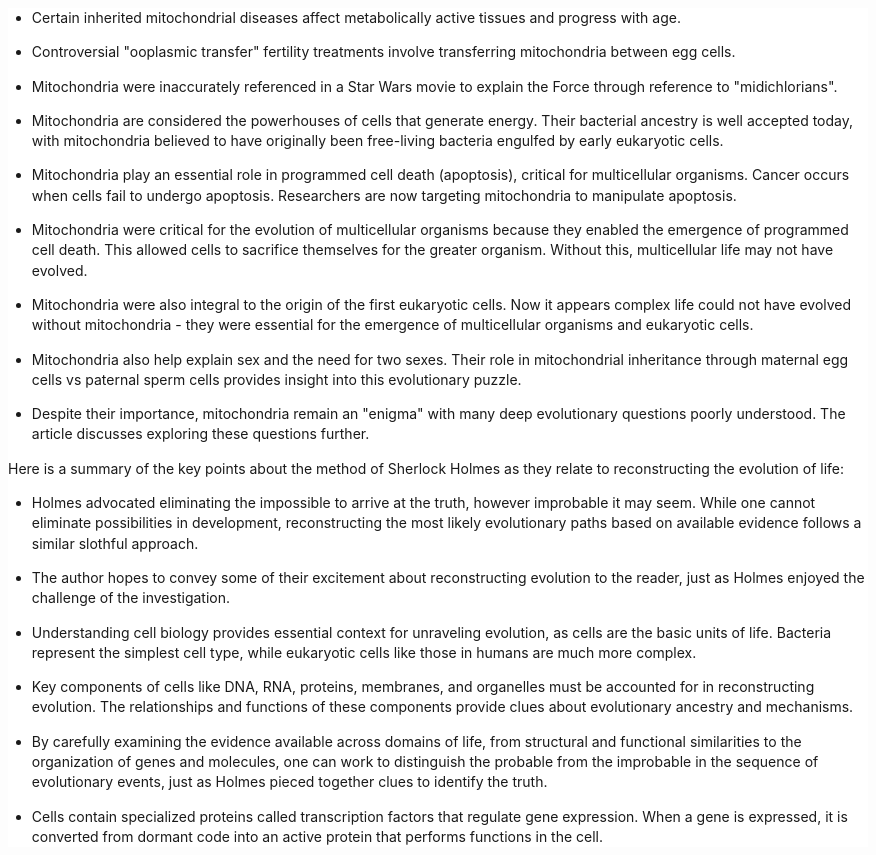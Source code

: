 - Certain inherited mitochondrial diseases affect metabolically active tissues and progress with age. 

- Controversial "ooplasmic transfer" fertility treatments involve transferring mitochondria between egg cells.

- Mitochondria were inaccurately referenced in a Star Wars movie to explain the Force through reference to "midichlorians".

 

- Mitochondria are considered the powerhouses of cells that generate energy. Their bacterial ancestry is well accepted today, with mitochondria believed to have originally been free-living bacteria engulfed by early eukaryotic cells. 

- Mitochondria play an essential role in programmed cell death (apoptosis), critical for multicellular organisms. Cancer occurs when cells fail to undergo apoptosis. Researchers are now targeting mitochondria to manipulate apoptosis.

- Mitochondria were critical for the evolution of multicellular organisms because they enabled the emergence of programmed cell death. This allowed cells to sacrifice themselves for the greater organism. Without this, multicellular life may not have evolved.

- Mitochondria were also integral to the origin of the first eukaryotic cells. Now it appears complex life could not have evolved without mitochondria - they were essential for the emergence of multicellular organisms and eukaryotic cells. 

- Mitochondria also help explain sex and the need for two sexes. Their role in mitochondrial inheritance through maternal egg cells vs paternal sperm cells provides insight into this evolutionary puzzle.

- Despite their importance, mitochondria remain an "enigma" with many deep evolutionary questions poorly understood. The article discusses exploring these questions further.

 Here is a summary of the key points about the method of Sherlock Holmes as they relate to reconstructing the evolution of life:

- Holmes advocated eliminating the impossible to arrive at the truth, however improbable it may seem. While one cannot eliminate possibilities in development, reconstructing the most likely evolutionary paths based on available evidence follows a similar slothful approach. 

- The author hopes to convey some of their excitement about reconstructing evolution to the reader, just as Holmes enjoyed the challenge of the investigation. 

- Understanding cell biology provides essential context for unraveling evolution, as cells are the basic units of life. Bacteria represent the simplest cell type, while eukaryotic cells like those in humans are much more complex. 

- Key components of cells like DNA, RNA, proteins, membranes, and organelles must be accounted for in reconstructing evolution. The relationships and functions of these components provide clues about evolutionary ancestry and mechanisms.

- By carefully examining the evidence available across domains of life, from structural and functional similarities to the organization of genes and molecules, one can work to distinguish the probable from the improbable in the sequence of evolutionary events, just as Holmes pieced together clues to identify the truth.

 

- Cells contain specialized proteins called transcription factors that regulate gene expression. When a gene is expressed, it is converted from dormant code into an active protein that performs functions in the cell. 
